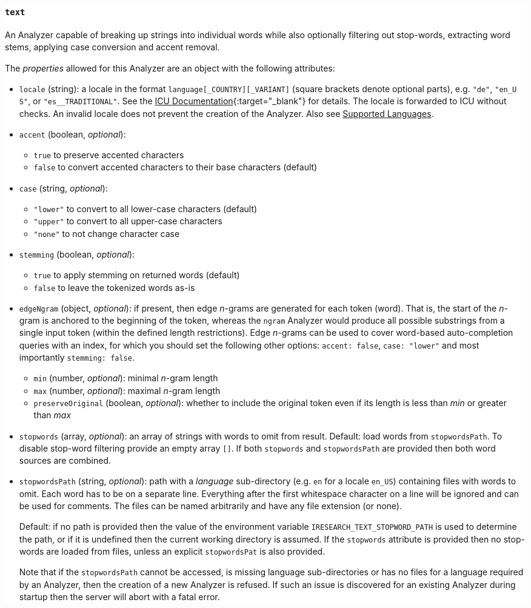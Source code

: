 ### `text`

An Analyzer capable of breaking up strings into individual words while also
optionally filtering out stop-words, extracting word stems, applying
case conversion and accent removal.

The *properties* allowed for this Analyzer are an object with the following
attributes:

- `locale` (string): a locale in the format `language[_COUNTRY][_VARIANT]`
  (square brackets denote optional parts), e.g. `"de"`, `"en_US"`, or `"es__TRADITIONAL"`.
  See the [ICU Documentation](https://unicode-org.github.io/icu/userguide/locale/){:target="_blank"}
  for details. The locale is forwarded to ICU without checks.
  An invalid locale does not prevent the creation of the Analyzer.
  Also see [Supported Languages](#supported-languages).
- `accent` (boolean, _optional_):
  - `true` to preserve accented characters
  - `false` to convert accented characters to their base characters (default)
- `case` (string, _optional_):
  - `"lower"` to convert to all lower-case characters (default)
  - `"upper"` to convert to all upper-case characters
  - `"none"` to not change character case
- `stemming` (boolean, _optional_):
  - `true` to apply stemming on returned words (default)
  - `false` to leave the tokenized words as-is
- `edgeNgram` (object, _optional_): if present, then edge _n_-grams are generated
  for each token (word). That is, the start of the _n_-gram is anchored to the
  beginning of the token, whereas the `ngram` Analyzer would produce all
  possible substrings from a single input token (within the defined length
  restrictions). Edge _n_-grams can be used to cover word-based auto-completion
  queries with an index, for which you should set the following other options:
  `accent: false`, `case: "lower"` and most importantly `stemming: false`.
  - `min` (number, _optional_): minimal _n_-gram length
  - `max` (number, _optional_): maximal _n_-gram length
  - `preserveOriginal` (boolean, _optional_): whether to include the original
    token even if its length is less than *min* or greater than *max*
- `stopwords` (array, _optional_): an array of strings with words to omit
  from result. Default: load words from `stopwordsPath`. To disable stop-word
  filtering provide an empty array `[]`. If both `stopwords` and
  `stopwordsPath` are provided then both word sources are combined.
- `stopwordsPath` (string, _optional_): path with a *language* sub-directory
  (e.g. `en` for a locale `en_US`) containing files with words to omit.
  Each word has to be on a separate line. Everything after the first whitespace
  character on a line will be ignored and can be used for comments. The files
  can be named arbitrarily and have any file extension (or none).

  Default: if no path is provided then the value of the environment variable
  `IRESEARCH_TEXT_STOPWORD_PATH` is used to determine the path, or if it is
  undefined then the current working directory is assumed. If the `stopwords`
  attribute is provided then no stop-words are loaded from files, unless an
  explicit `stopwordsPat` is also provided.

  Note that if the `stopwordsPath` cannot be accessed, is missing language
  sub-directories or has no files for a language required by an Analyzer,
  then the creation of a new Analyzer is refused. If such an issue is 
  discovered for an existing Analyzer during startup then the server will
  abort with a fatal error.
